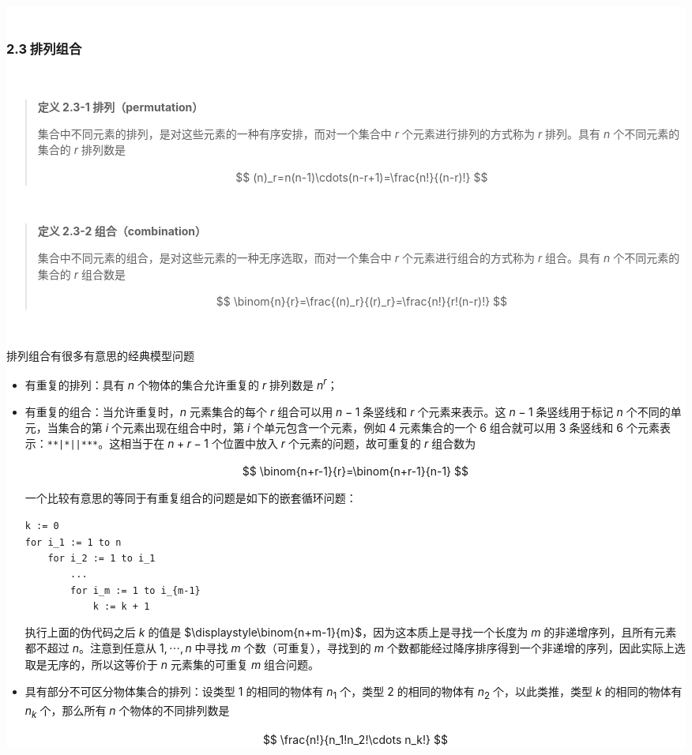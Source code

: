 <br>

### 2.3 排列组合

<br>

> **定义 2.3-1 排列（permutation）**
>
> 集合中不同元素的排列，是对这些元素的一种有序安排，而对一个集合中 $r$ 个元素进行排列的方式称为 $r$ 排列。具有 $n$ 个不同元素的集合的 $r$ 排列数是
>
> $$
    (n)_r=n(n-1)\cdots(n-r+1)=\frac{n!}{(n-r)!}
>   $$

<br>

> **定义 2.3-2 组合（combination）**
>
> 集合中不同元素的组合，是对这些元素的一种无序选取，而对一个集合中 $r$ 个元素进行组合的方式称为 $r$ 组合。具有 $n$ 个不同元素的集合的 $r$ 组合数是
>
> $$
    \binom{n}{r}=\frac{(n)_r}{(r)_r}=\frac{n!}{r!(n-r)!}
>   $$

<br>

排列组合有很多有意思的经典模型问题
- 有重复的排列：具有 $n$ 个物体的集合允许重复的 $r$ 排列数是 $n^r$；
- 有重复的组合：当允许重复时，$n$ 元素集合的每个 $r$ 组合可以用 $n-1$ 条竖线和 $r$ 个元素来表示。这 $n-1$ 条竖线用于标记 $n$ 个不同的单元，当集合的第 $i$ 个元素出现在组合中时，第 $i$ 个单元包含一个元素，例如 $4$ 元素集合的一个 $6$ 组合就可以用 $3$ 条竖线和 $6$ 个元素表示：`**|*||***`。这相当于在 $n+r-1$ 个位置中放入 $r$ 个元素的问题，故可重复的 $r$ 组合数为

    $$
        \binom{n+r-1}{r}=\binom{n+r-1}{n-1}
    $$

    一个比较有意思的等同于有重复组合的问题是如下的嵌套循环问题：

    ``` pseudocode
    k := 0
    for i_1 := 1 to n
        for i_2 := 1 to i_1
            ...
            for i_m := 1 to i_{m-1}
                k := k + 1
    ```

    执行上面的伪代码之后 $k$ 的值是 $\displaystyle\binom{n+m-1}{m}$，因为这本质上是寻找一个长度为 $m$ 的非递增序列，且所有元素都不超过 $n$。注意到任意从 $1,\cdots,n$ 中寻找 $m$ 个数（可重复），寻找到的 $m$ 个数都能经过降序排序得到一个非递增的序列，因此实际上选取是无序的，所以这等价于 $n$ 元素集的可重复 $m$ 组合问题。

- 具有部分不可区分物体集合的排列：设类型 $1$ 的相同的物体有 $n_1$ 个，类型 $2$ 的相同的物体有 $n_2$ 个，以此类推，类型 $k$ 的相同的物体有 $n_k$ 个，那么所有 $n$ 个物体的不同排列数是

    $$
        \frac{n!}{n_1!n_2!\cdots n_k!}
    $$
